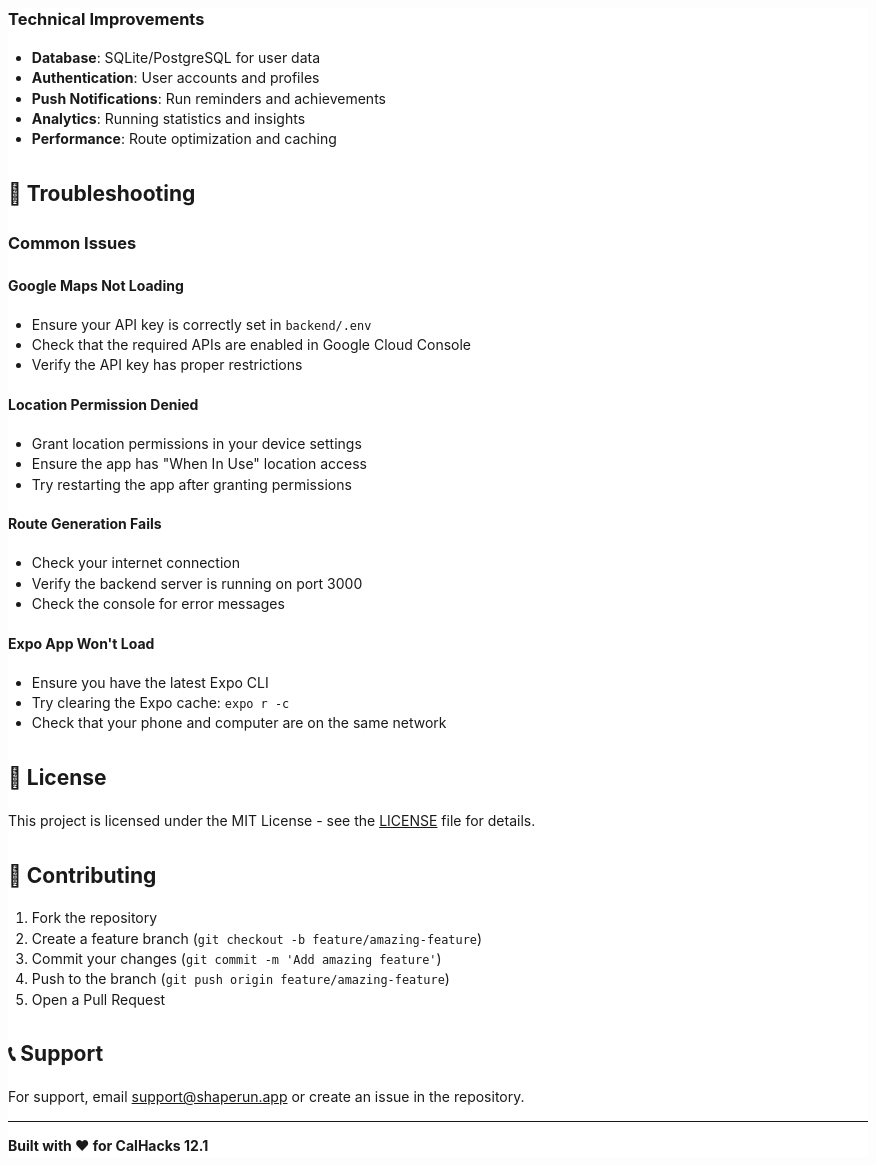 ### Technical Improvements
- **Database**: SQLite/PostgreSQL for user data
- **Authentication**: User accounts and profiles
- **Push Notifications**: Run reminders and achievements
- **Analytics**: Running statistics and insights
- **Performance**: Route optimization and caching

## 🐛 Troubleshooting

### Common Issues

#### Google Maps Not Loading
- Ensure your API key is correctly set in `backend/.env`
- Check that the required APIs are enabled in Google Cloud Console
- Verify the API key has proper restrictions

#### Location Permission Denied
- Grant location permissions in your device settings
- Ensure the app has "When In Use" location access
- Try restarting the app after granting permissions

#### Route Generation Fails
- Check your internet connection
- Verify the backend server is running on port 3000
- Check the console for error messages

#### Expo App Won't Load
- Ensure you have the latest Expo CLI
- Try clearing the Expo cache: `expo r -c`
- Check that your phone and computer are on the same network

## 📄 License

This project is licensed under the MIT License - see the [LICENSE](LICENSE) file for details.

## 🤝 Contributing

1. Fork the repository
2. Create a feature branch (`git checkout -b feature/amazing-feature`)
3. Commit your changes (`git commit -m 'Add amazing feature'`)
4. Push to the branch (`git push origin feature/amazing-feature`)
5. Open a Pull Request

## 📞 Support

For support, email support@shaperun.app or create an issue in the repository.

---

**Built with ❤️ for CalHacks 12.1**
